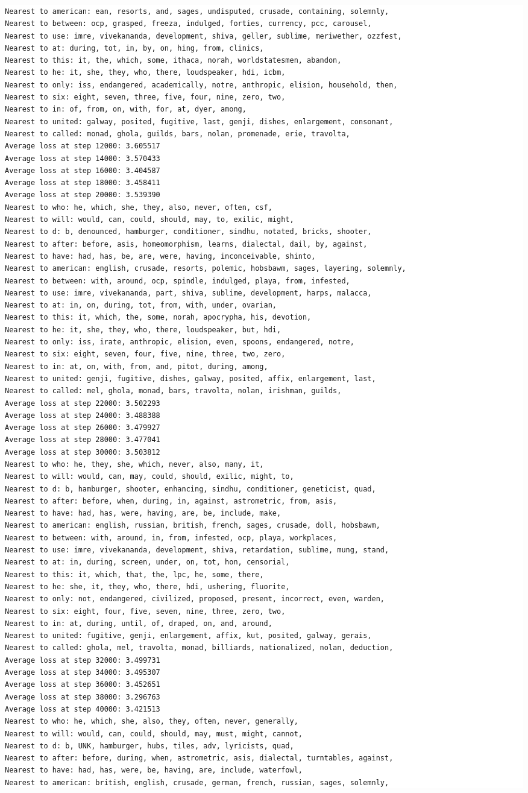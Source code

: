     Nearest to american: ean, resorts, and, sages, undisputed, crusade, containing, solemnly,
    Nearest to between: ocp, grasped, freeza, indulged, forties, currency, pcc, carousel,
    Nearest to use: imre, vivekananda, development, shiva, geller, sublime, meriwether, ozzfest,
    Nearest to at: during, tot, in, by, on, hing, from, clinics,
    Nearest to this: it, the, which, some, ithaca, norah, worldstatesmen, abandon,
    Nearest to he: it, she, they, who, there, loudspeaker, hdi, icbm,
    Nearest to only: iss, endangered, academically, notre, anthropic, elision, household, then,
    Nearest to six: eight, seven, three, five, four, nine, zero, two,
    Nearest to in: of, from, on, with, for, at, dyer, among,
    Nearest to united: galway, posited, fugitive, last, genji, dishes, enlargement, consonant,
    Nearest to called: monad, ghola, guilds, bars, nolan, promenade, erie, travolta,
    Average loss at step 12000: 3.605517
    Average loss at step 14000: 3.570433
    Average loss at step 16000: 3.404587
    Average loss at step 18000: 3.458411
    Average loss at step 20000: 3.539390
    Nearest to who: he, which, she, they, also, never, often, csf,
    Nearest to will: would, can, could, should, may, to, exilic, might,
    Nearest to d: b, denounced, hamburger, conditioner, sindhu, notated, bricks, shooter,
    Nearest to after: before, asis, homeomorphism, learns, dialectal, dail, by, against,
    Nearest to have: had, has, be, are, were, having, inconceivable, shinto,
    Nearest to american: english, crusade, resorts, polemic, hobsbawm, sages, layering, solemnly,
    Nearest to between: with, around, ocp, spindle, indulged, playa, from, infested,
    Nearest to use: imre, vivekananda, part, shiva, sublime, development, harps, malacca,
    Nearest to at: in, on, during, tot, from, with, under, ovarian,
    Nearest to this: it, which, the, some, norah, apocrypha, his, devotion,
    Nearest to he: it, she, they, who, there, loudspeaker, but, hdi,
    Nearest to only: iss, irate, anthropic, elision, even, spoons, endangered, notre,
    Nearest to six: eight, seven, four, five, nine, three, two, zero,
    Nearest to in: at, on, with, from, and, pitot, during, among,
    Nearest to united: genji, fugitive, dishes, galway, posited, affix, enlargement, last,
    Nearest to called: mel, ghola, monad, bars, travolta, nolan, irishman, guilds,
    Average loss at step 22000: 3.502293
    Average loss at step 24000: 3.488388
    Average loss at step 26000: 3.479927
    Average loss at step 28000: 3.477041
    Average loss at step 30000: 3.503812
    Nearest to who: he, they, she, which, never, also, many, it,
    Nearest to will: would, can, may, could, should, exilic, might, to,
    Nearest to d: b, hamburger, shooter, enhancing, sindhu, conditioner, geneticist, quad,
    Nearest to after: before, when, during, in, against, astrometric, from, asis,
    Nearest to have: had, has, were, having, are, be, include, make,
    Nearest to american: english, russian, british, french, sages, crusade, doll, hobsbawm,
    Nearest to between: with, around, in, from, infested, ocp, playa, workplaces,
    Nearest to use: imre, vivekananda, development, shiva, retardation, sublime, mung, stand,
    Nearest to at: in, during, screen, under, on, tot, hon, censorial,
    Nearest to this: it, which, that, the, lpc, he, some, there,
    Nearest to he: she, it, they, who, there, hdi, ushering, fluorite,
    Nearest to only: not, endangered, civilized, proposed, present, incorrect, even, warden,
    Nearest to six: eight, four, five, seven, nine, three, zero, two,
    Nearest to in: at, during, until, of, draped, on, and, around,
    Nearest to united: fugitive, genji, enlargement, affix, kut, posited, galway, gerais,
    Nearest to called: ghola, mel, travolta, monad, billiards, nationalized, nolan, deduction,
    Average loss at step 32000: 3.499731
    Average loss at step 34000: 3.495307
    Average loss at step 36000: 3.452651
    Average loss at step 38000: 3.296763
    Average loss at step 40000: 3.421513
    Nearest to who: he, which, she, also, they, often, never, generally,
    Nearest to will: would, can, could, should, may, must, might, cannot,
    Nearest to d: b, UNK, hamburger, hubs, tiles, adv, lyricists, quad,
    Nearest to after: before, during, when, astrometric, asis, dialectal, turntables, against,
    Nearest to have: had, has, were, be, having, are, include, waterfowl,
    Nearest to american: british, english, crusade, german, french, russian, sages, solemnly,